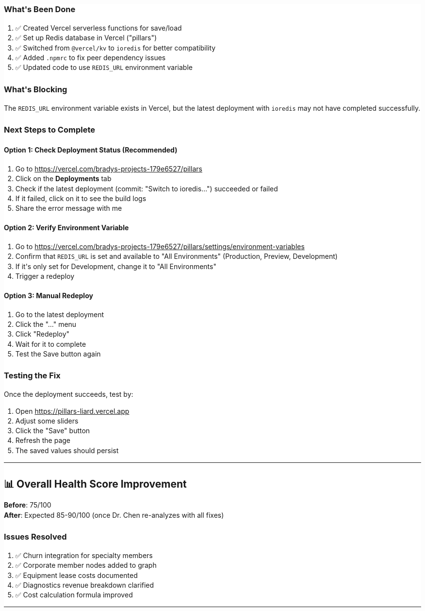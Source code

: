 ### What's Been Done
1. ✅ Created Vercel serverless functions for save/load
2. ✅ Set up Redis database in Vercel ("pillars")
3. ✅ Switched from `@vercel/kv` to `ioredis` for better compatibility
4. ✅ Added `.npmrc` to fix peer dependency issues
5. ✅ Updated code to use `REDIS_URL` environment variable

### What's Blocking
The `REDIS_URL` environment variable exists in Vercel, but the latest deployment with `ioredis` may not have completed successfully.

### Next Steps to Complete

#### Option 1: Check Deployment Status (Recommended)
1. Go to https://vercel.com/bradys-projects-179e6527/pillars
2. Click on the **Deployments** tab
3. Check if the latest deployment (commit: "Switch to ioredis...") succeeded or failed
4. If it failed, click on it to see the build logs
5. Share the error message with me

#### Option 2: Verify Environment Variable
1. Go to https://vercel.com/bradys-projects-179e6527/pillars/settings/environment-variables
2. Confirm that `REDIS_URL` is set and available to "All Environments" (Production, Preview, Development)
3. If it's only set for Development, change it to "All Environments"
4. Trigger a redeploy

#### Option 3: Manual Redeploy
1. Go to the latest deployment
2. Click the "..." menu
3. Click "Redeploy"
4. Wait for it to complete
5. Test the Save button again

### Testing the Fix
Once the deployment succeeds, test by:
1. Open https://pillars-liard.vercel.app
2. Adjust some sliders
3. Click the "Save" button
4. Refresh the page
5. The saved values should persist

---

## 📊 Overall Health Score Improvement

**Before**: 75/100  
**After**: Expected 85-90/100 (once Dr. Chen re-analyzes with all fixes)

### Issues Resolved
1. ✅ Churn integration for specialty members
2. ✅ Corporate member nodes added to graph
3. ✅ Equipment lease costs documented
4. ✅ Diagnostics revenue breakdown clarified
5. ✅ Cost calculation formula improved

---